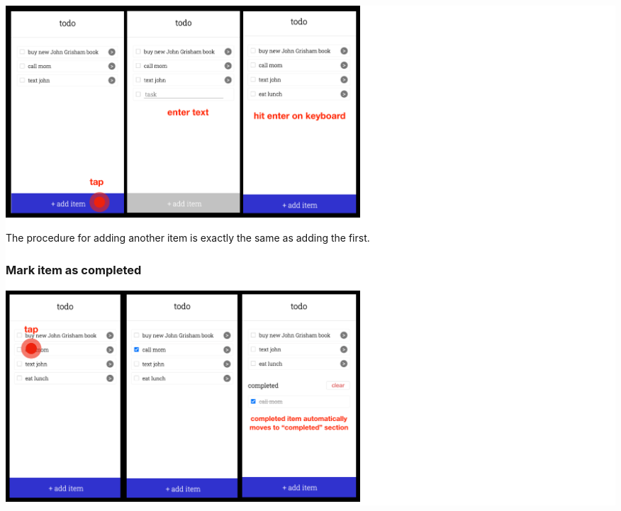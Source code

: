 <img src="images/snapshots/addSecondItem.png" width="500px">

The procedure for adding another item is exactly the same as adding the first.

### Mark item as completed

<img src="images/snapshots/markItemCompleted.png" width="500px">
